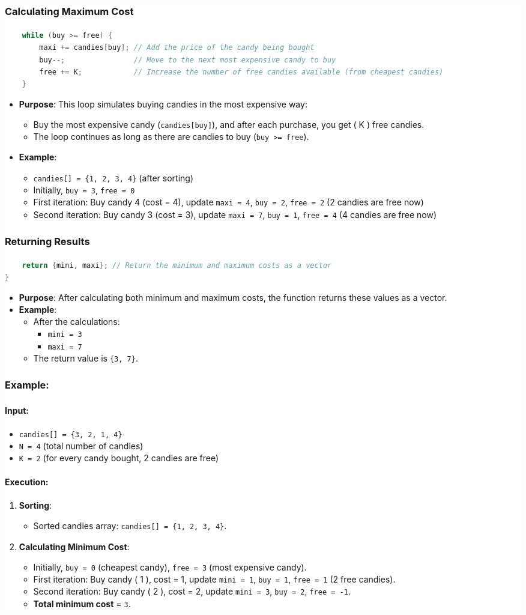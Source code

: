 
### Calculating Maximum Cost
```cpp
    while (buy >= free) {
        maxi += candies[buy]; // Add the price of the candy being bought
        buy--;                // Move to the next most expensive candy to buy
        free += K;            // Increase the number of free candies available (from cheapest candies)
    }
```
- **Purpose**: This loop simulates buying candies in the most expensive way:
  - Buy the most expensive candy (`candies[buy]`), and after each purchase, you get ( K ) free candies.
  - The loop continues as long as there are candies to buy (`buy >= free`).

- **Example**:
  - `candies[] = {1, 2, 3, 4}` (after sorting)
  - Initially, `buy = 3`, `free = 0`
  - First iteration: Buy candy 4 (cost = 4), update `maxi = 4`, `buy = 2`, `free = 2` (2 candies are free now)
  - Second iteration: Buy candy 3 (cost = 3), update `maxi = 7`, `buy = 1`, `free = 4` (4 candies are free now)


### Returning Results
```cpp
    return {mini, maxi}; // Return the minimum and maximum costs as a vector
}
```
- **Purpose**: After calculating both minimum and maximum costs, the function returns these values as a vector.
- **Example**:
  - After the calculations:
    - `mini = 3`
    - `maxi = 7`
  - The return value is `{3, 7}`.


### Example:

#### Input:
- `candies[] = {3, 2, 1, 4}`
- `N = 4` (total number of candies)
- `K = 2` (for every candy bought, 2 candies are free)

#### Execution:

1. **Sorting**:  
   - Sorted candies array: `candies[] = {1, 2, 3, 4}`.

2. **Calculating Minimum Cost**:  
   - Initially, `buy = 0` (cheapest candy), `free = 3` (most expensive candy).
   - First iteration: Buy candy ( 1 ), cost = 1, update `mini = 1`, `buy = 1`, `free = 1` (2 free candies).
   - Second iteration: Buy candy ( 2 ), cost = 2, update `mini = 3`, `buy = 2`, `free = -1`.
   - **Total minimum cost** = `3`.
